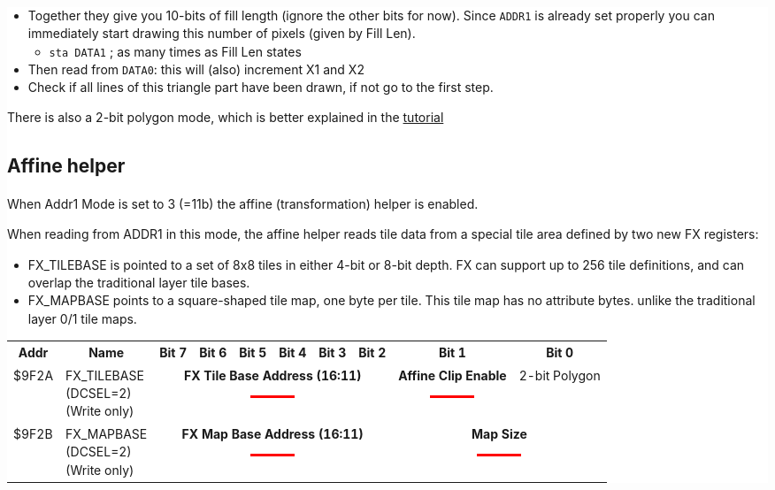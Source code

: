 * Together they give you 10-bits of fill length (ignore the other bits for now). Since `ADDR1` is already set properly you can immediately start drawing this number of pixels (given by Fill Len).
	* `sta DATA1` ; as many times as Fill Len states
* Then read from `DATA0`: this will (also) increment X1 and X2
* Check if all lines of this triangle part have been drawn, if not go to the first step.

There is also a 2-bit polygon mode, which is better explained in the [tutorial](https://docs.google.com/document/d/1q34uWOiM3Be2pnaHRVgSdHySI-qsiQWPTo_gfE54PTg)


## Affine helper

When Addr1 Mode is set to 3 (=11b) the affine (transformation) helper is enabled.

When reading from ADDR1 in this mode, the affine helper reads tile data from a special tile area defined by two new FX registers:
* FX_TILEBASE is pointed to a set of 8x8 tiles in either 4-bit or 8-bit depth. FX can support up to 256 tile definitions, and can overlap the traditional layer tile bases.
* FX_MAPBASE points to a square-shaped tile map, one byte per tile. This tile map has no attribute bytes. unlike the traditional layer 0/1 tile maps.

<table>
	<tr>
		<th>Addr</th>
		<th>Name</th>
		<th>Bit&nbsp;7</th>
		<th>Bit&nbsp;6</th>
		<th>Bit&nbsp;5</th>
		<th>Bit&nbsp;4</th>
		<th>Bit&nbsp;3</th>
		<th>Bit&nbsp;2</th>
		<th>Bit&nbsp;1</th>
		<th>Bit&nbsp;0</th>
	</tr>
	<tr>
		<td>$9F2A</td>
		<td>FX_TILEBASE<br>(DCSEL=2)<br>(Write only)</td>
		<td colspan="6" align="center"><b>FX Tile Base Address (16:11)</b><br><img src="images/redunderline.png"></td>
		<td align="center"><b>Affine Clip Enable</b><br><img src="images/redunderline.png"></td>
		<td align="center">2-bit Polygon</td>
	</tr>
	<tr>
		<td>$9F2B</td>
		<td>FX_MAPBASE<br>(DCSEL=2)<br>(Write only)</td>
		<td colspan="6" align="center"><b>FX Map Base Address (16:11)</b><br><img src="images/redunderline.png"></td>
		<td colspan="2" align="center"><b>Map Size</b><br><img src="images/redunderline.png"></td>
	</tr>
</table>
